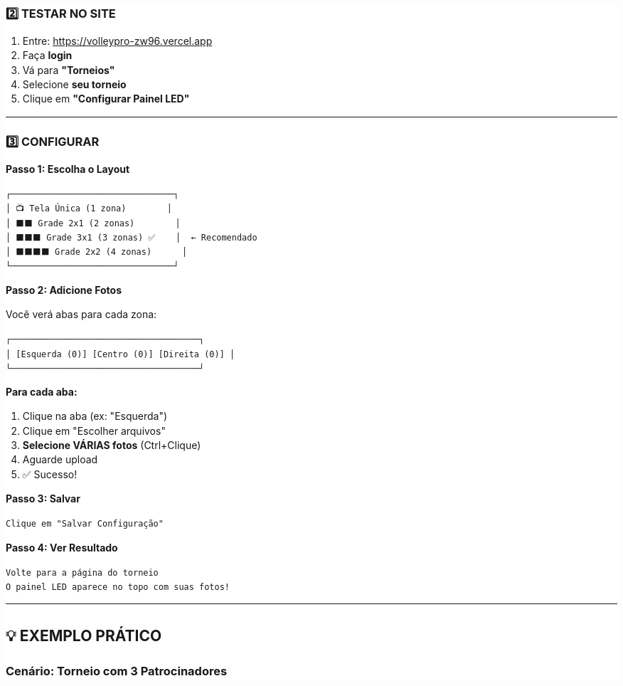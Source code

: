 ### 2️⃣ TESTAR NO SITE

1. Entre: https://volleypro-zw96.vercel.app
2. Faça **login**
3. Vá para **"Torneios"**
4. Selecione **seu torneio**
5. Clique em **"Configurar Painel LED"**

---

### 3️⃣ CONFIGURAR

**Passo 1: Escolha o Layout**
```
┌────────────────────────────────┐
│ 📺 Tela Única (1 zona)        │
│ ⬛⬛ Grade 2x1 (2 zonas)        │
│ ⬛⬛⬛ Grade 3x1 (3 zonas) ✅    │  ← Recomendado
│ ⬛⬛⬛⬛ Grade 2x2 (4 zonas)      │
└────────────────────────────────┘
```

**Passo 2: Adicione Fotos**

Você verá abas para cada zona:

```
┌─────────────────────────────────────┐
│ [Esquerda (0)] [Centro (0)] [Direita (0)] │
└─────────────────────────────────────┘
```

**Para cada aba:**
1. Clique na aba (ex: "Esquerda")
2. Clique em "Escolher arquivos"
3. **Selecione VÁRIAS fotos** (Ctrl+Clique)
4. Aguarde upload
5. ✅ Sucesso!

**Passo 3: Salvar**
```
Clique em "Salvar Configuração"
```

**Passo 4: Ver Resultado**
```
Volte para a página do torneio
O painel LED aparece no topo com suas fotos!
```

---

## 💡 EXEMPLO PRÁTICO

### Cenário: Torneio com 3 Patrocinadores
